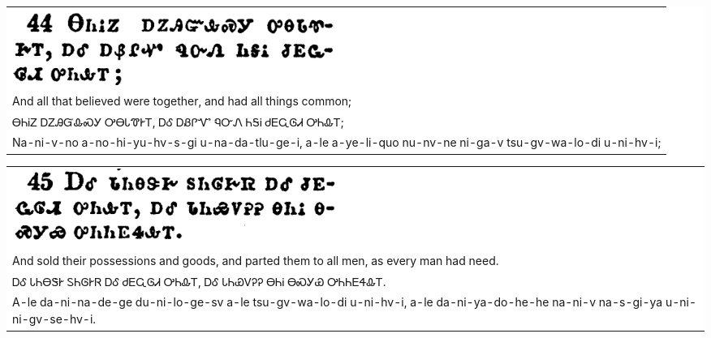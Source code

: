 </tr>
</tbody>
</table>

<table>
<tbody>
<tr class="odd">
<td><a href="050244.png"><img src="050244.png" width="400" /></a></td>
</tr>
<tr class="even">
<td>And all that believed were together, and had all things common;</td>
</tr>
<tr class="odd">
<td>ᎾᏂᎥᏃ ᎠᏃᎯᏳᎲᏍᎩ ᎤᎾᏓᏡᎨᎢ, ᎠᎴ ᎠᏰᎵᏉ ᏄᏅᏁ ᏂᎦᎥ ᏧᎬᏩᎶᏗ ᎤᏂᎲᎢ;</td>
</tr>
<tr class="even">
<td>Na-ni-v-no a-no-hi-yu-hv-s-gi u-na-da-tlu-ge-i, a-le a-ye-li-quo nu-nv-ne ni-ga-v tsu-gv-wa-lo-di u-ni-hv-i;</td>
</tr>
</tbody>
</table>

<table>
<tbody>
<tr class="odd">
<td><a href="050245.png"><img src="050245.png" width="400" /></a></td>
</tr>
<tr class="even">
<td>And sold their possessions and goods, and parted them to all men, as every man had need.</td>
</tr>
<tr class="odd">
<td>ᎠᎴ ᏓᏂᎾᏕᎨ ᏚᏂᎶᎨᏒ ᎠᎴ ᏧᎬᏩᎶᏗ ᎤᏂᎲᎢ, ᎠᎴ ᏓᏂᏯᏙᎮᎮ ᎾᏂᎥ ᎾᏍᎩᏯ ᎤᏂᏂᎬᏎᎲᎢ.</td>
</tr>
<tr class="even">
<td>A-le da-ni-na-de-ge du-ni-lo-ge-sv a-le tsu-gv-wa-lo-di u-ni-hv-i, a-le da-ni-ya-do-he-he na-ni-v na-s-gi-ya u-ni-ni-gv-se-hv-i.</td>
</tr>
</tbody>
</table>
